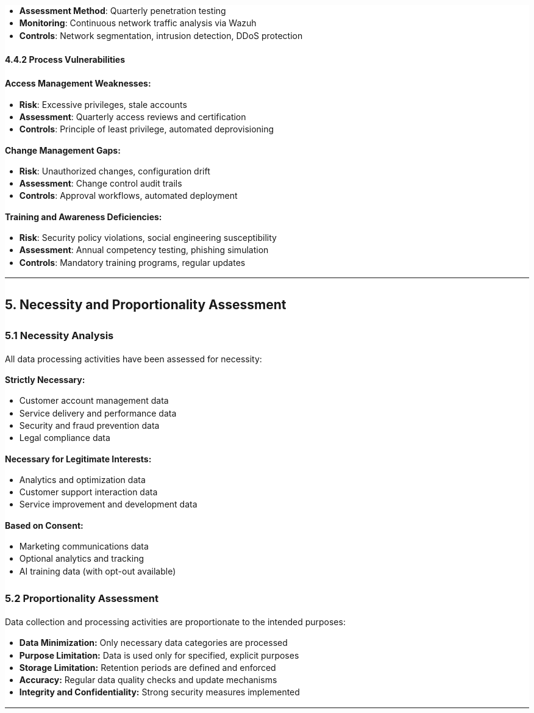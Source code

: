 - **Assessment Method**: Quarterly penetration testing
- **Monitoring**: Continuous network traffic analysis via Wazuh
- **Controls**: Network segmentation, intrusion detection, DDoS protection

#### 4.4.2 Process Vulnerabilities

**Access Management Weaknesses:**

- **Risk**: Excessive privileges, stale accounts
- **Assessment**: Quarterly access reviews and certification
- **Controls**: Principle of least privilege, automated deprovisioning

**Change Management Gaps:**

- **Risk**: Unauthorized changes, configuration drift
- **Assessment**: Change control audit trails
- **Controls**: Approval workflows, automated deployment

**Training and Awareness Deficiencies:**

- **Risk**: Security policy violations, social engineering susceptibility
- **Assessment**: Annual competency testing, phishing simulation
- **Controls**: Mandatory training programs, regular updates

---

## 5. Necessity and Proportionality Assessment

### 5.1 Necessity Analysis

All data processing activities have been assessed for necessity:

**Strictly Necessary:**

- Customer account management data
- Service delivery and performance data
- Security and fraud prevention data
- Legal compliance data

**Necessary for Legitimate Interests:**

- Analytics and optimization data
- Customer support interaction data
- Service improvement and development data

**Based on Consent:**

- Marketing communications data
- Optional analytics and tracking
- AI training data (with opt-out available)

### 5.2 Proportionality Assessment

Data collection and processing activities are proportionate to the intended purposes:

- **Data Minimization:** Only necessary data categories are processed
- **Purpose Limitation:** Data is used only for specified, explicit purposes
- **Storage Limitation:** Retention periods are defined and enforced
- **Accuracy:** Regular data quality checks and update mechanisms
- **Integrity and Confidentiality:** Strong security measures implemented

---
